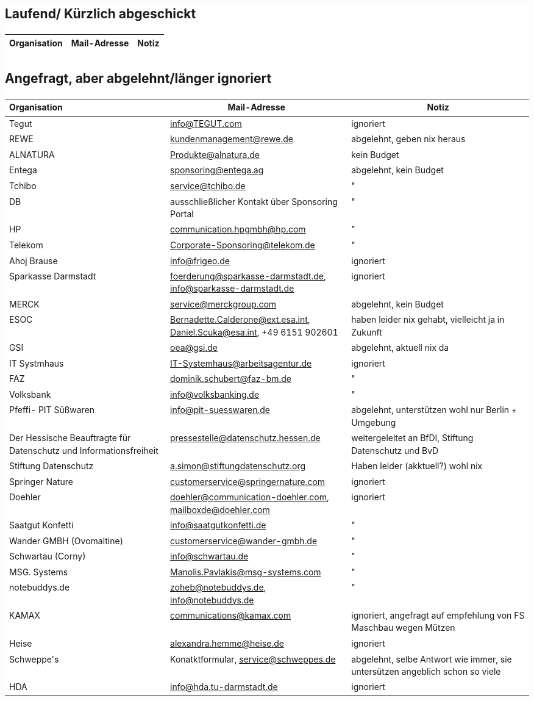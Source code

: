 

## Laufend/ Kürzlich abgeschickt

| Organisation | Mail-Adresse | Notiz |
|:------------|----------|-------|


## Angefragt, aber abgelehnt/länger ignoriert

| Organisation | Mail-Adresse | Notiz |
|:------------|----------|-------|
| Tegut | info@TEGUT.com | ignoriert |
| REWE | kundenmanagement@rewe.de | abgelehnt, geben nix heraus |
| ALNATURA | Produkte@alnatura.de | kein Budget |
| Entega | sponsoring@entega.ag | abgelehnt, kein Budget|
| Tchibo | service@tchibo.de | " |
| DB | ausschließlicher Kontakt über Sponsoring Portal | " |
| HP | communication.hpgmbh@hp.com | " |
| Telekom | Corporate-Sponsoring@telekom.de | " |
| Ahoj Brause | info@frigeo.de | ignoriert |
| Sparkasse Darmstadt | foerderung@sparkasse-darmstadt.de,  info@sparkasse-darmstadt.de| ignoriert | 
| MERCK | service@merckgroup.com | abgelehnt, kein Budget|
| ESOC | Bernadette.Calderone@ext.esa.int, Daniel.Scuka@esa.int,  +49 6151 902601 | haben leider nix gehabt, vielleicht ja in Zukunft |
| GSI | oea@gsi.de | abgelehnt, aktuell nix da |
| IT Systmhaus | IT-Systemhaus@arbeitsagentur.de | ignoriert |
| FAZ | dominik.schubert@faz-bm.de | " |
| Volksbank | info@volksbanking.de | " |
| Pfeffi- PIT Süßwaren | info@pit-suesswaren.de | abgelehnt, unterstützen wohl nur Berlin + Umgebung |
| Der Hessische Beauftragte für Datenschutz und Informationsfreiheit | pressestelle@datenschutz.hessen.de | weitergeleitet an BfDI, Stiftung Datenschutz und BvD |
| Stiftung Datenschutz | a.simon@stiftungdatenschutz.org | Haben leider (akktuell?) wohl nix |
| Springer Nature | customerservice@springernature.com | ignoriert |
| Doehler | doehler@communication-doehler.com, mailboxde@doehler.com | ignoriert |
| Saatgut Konfetti | info@saatgutkonfetti.de | " |
| Wander GMBH (Ovomaltine) | customerservice@wander-gmbh.de | " |
| Schwartau (Corny) | info@schwartau.de | " |
| MSG. Systems | Manolis.Pavlakis@msg-systems.com | " |
| notebuddys.de | zoheb@notebuddys.de, info@notebuddys.de | " |
| KAMAX | communications@kamax.com | ignoriert, angefragt auf empfehlung von FS Maschbau wegen Mützen |
| Heise | alexandra.hemme@heise.de | ignoriert |
| Schweppe's | Konatktformular, service@schweppes.de | abgelehnt, selbe Antwort wie immer, sie untersützen angeblich schon so viele|
| HDA | info@hda.tu-darmstadt.de | ignoriert|